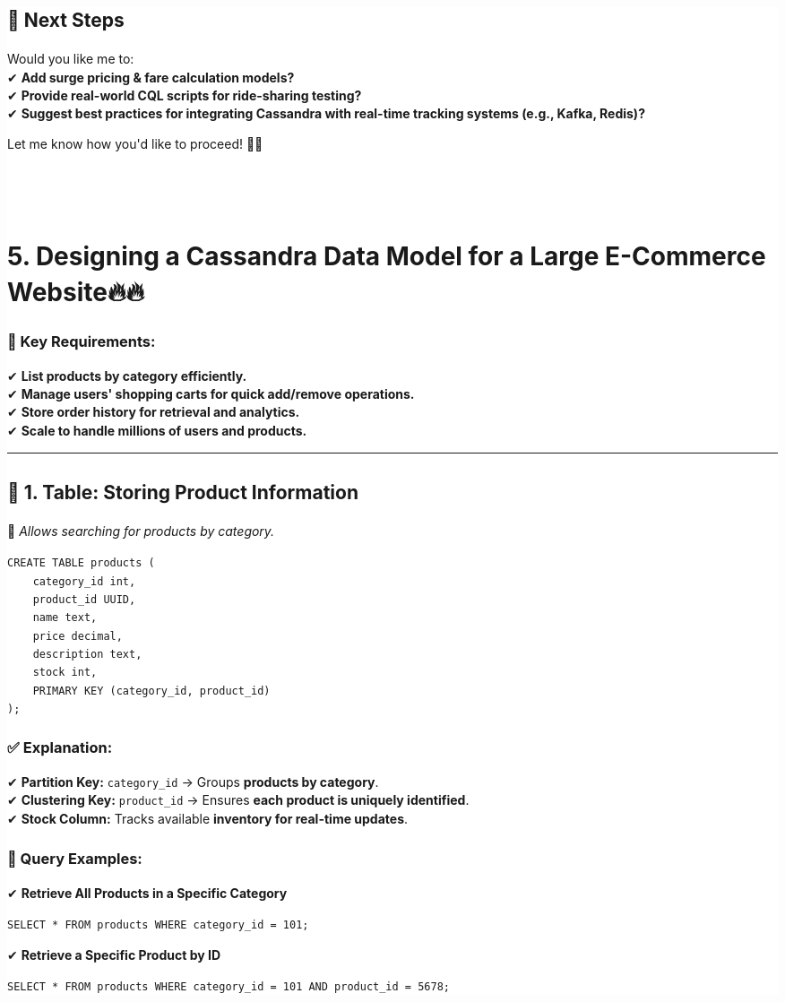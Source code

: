 
## **📌 Next Steps**
Would you like me to:  
✔ **Add surge pricing & fare calculation models?**  
✔ **Provide real-world CQL scripts for ride-sharing testing?**  
✔ **Suggest best practices for integrating Cassandra with real-time tracking systems (e.g., Kafka, Redis)?**  

Let me know how you'd like to proceed! 🚀🚖

<br/>
<br/>

# **5. Designing a Cassandra Data Model for a Large E-Commerce Website🔥🔥**  

### **🔹 Key Requirements:**  
✔ **List products by category efficiently.**  
✔ **Manage users' shopping carts for quick add/remove operations.**  
✔ **Store order history for retrieval and analytics.**  
✔ **Scale to handle millions of users and products.**  

---

## **📌 1. Table: Storing Product Information**  
🔹 _Allows searching for products by category._  

```cql
CREATE TABLE products (
    category_id int,  
    product_id UUID,  
    name text,  
    price decimal,  
    description text,  
    stock int,  
    PRIMARY KEY (category_id, product_id)
);
```

### **✅ Explanation:**  
✔ **Partition Key:** `category_id` → Groups **products by category**.  
✔ **Clustering Key:** `product_id` → Ensures **each product is uniquely identified**.  
✔ **Stock Column:** Tracks available **inventory for real-time updates**.  

### **📌 Query Examples:**  
✔ **Retrieve All Products in a Specific Category**  
```cql
SELECT * FROM products WHERE category_id = 101;
```

✔ **Retrieve a Specific Product by ID**  
```cql
SELECT * FROM products WHERE category_id = 101 AND product_id = 5678;
```
